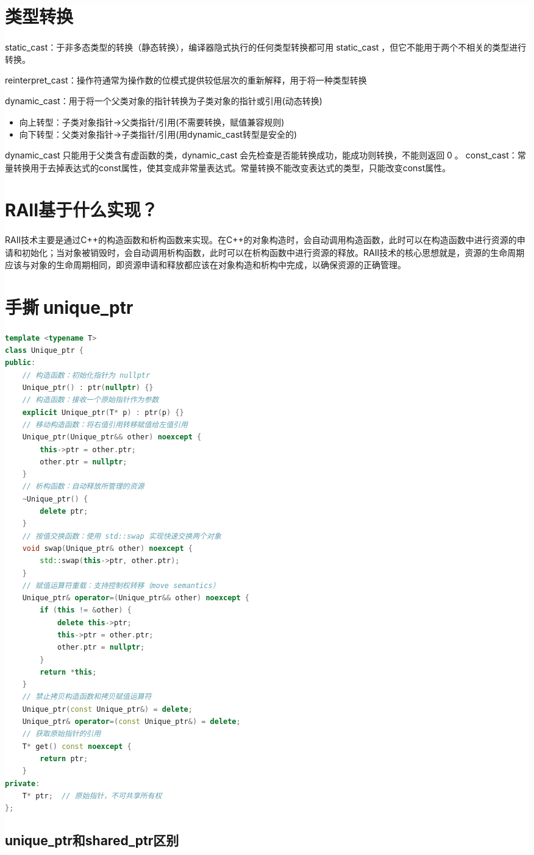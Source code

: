 # 类型转换

static_cast：于非多态类型的转换（静态转换），编译器隐式执行的任何类型转换都可用 static_cast ，但它不能用于两个不相关的类型进行转换。

reinterpret_cast：操作符通常为操作数的位模式提供较低层次的重新解释，用于将一种类型转换 

dynamic_cast：用于将一个父类对象的指针转换为子类对象的指针或引用(动态转换)
- 向上转型：子类对象指针->父类指针/引用(不需要转换，赋值兼容规则) 
- 向下转型：父类对象指针->子类指针/引用(用dynamic_cast转型是安全的) 

dynamic_cast 只能用于父类含有虚函数的类，dynamic_cast 会先检查是否能转换成功，能成功则转换，不能则返回 0 。
const_cast：常量转换用于去掉表达式的const属性，使其变成非常量表达式。常量转换不能改变表达式的类型，只能改变const属性。

# RAII基于什么实现？

RAII技术主要是通过C++的构造函数和析构函数来实现。在C++的对象构造时，会自动调用构造函数，此时可以在构造函数中进行资源的申请和初始化；当对象被销毁时，会自动调用析构函数，此时可以在析构函数中进行资源的释放。RAII技术的核心思想就是，资源的生命周期应该与对象的生命周期相同，即资源申请和释放都应该在对象构造和析构中完成，以确保资源的正确管理。

# 手撕 unique_ptr

```cpp
template <typename T>
class Unique_ptr {
public:
    // 构造函数：初始化指针为 nullptr
    Unique_ptr() : ptr(nullptr) {}
    // 构造函数：接收一个原始指针作为参数
    explicit Unique_ptr(T* p) : ptr(p) {}
    // 移动构造函数：将右值引用转移赋值给左值引用
    Unique_ptr(Unique_ptr&& other) noexcept {
        this->ptr = other.ptr;
        other.ptr = nullptr;
    }
    // 析构函数：自动释放所管理的资源
    ~Unique_ptr() {
        delete ptr;
    }
    // 按值交换函数：使用 std::swap 实现快速交换两个对象
    void swap(Unique_ptr& other) noexcept {
        std::swap(this->ptr, other.ptr);
    }
    // 赋值运算符重载：支持控制权转移（move semantics）
    Unique_ptr& operator=(Unique_ptr&& other) noexcept {
        if (this != &other) {
            delete this->ptr;
            this->ptr = other.ptr;
            other.ptr = nullptr;
        }
        return *this;
    }
    // 禁止拷贝构造函数和拷贝赋值运算符
    Unique_ptr(const Unique_ptr&) = delete;
    Unique_ptr& operator=(const Unique_ptr&) = delete;
    // 获取原始指针的引用
    T* get() const noexcept {
        return ptr;
    }
private:
    T* ptr;  // 原始指针，不可共享所有权
};
```
## unique_ptr和shared_ptr区别